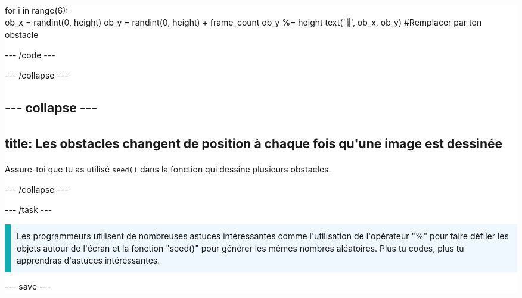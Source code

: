   for i in range(6):  
    ob_x = randint(0, height) 
    ob_y = randint(0, height) + frame_count 
    ob_y %= height 
    text('🌵', ob_x, ob_y) #Remplacer par ton obstacle

--- /code ---

--- /collapse ---

--- collapse ---
---
title: Les obstacles changent de position à chaque fois qu'une image est dessinée
---

Assure-toi que tu as utilisé `seed()` dans la fonction qui dessine plusieurs obstacles.

--- /collapse ---

--- /task ---

<p style="border-left: solid; border-width:10px; border-color: #0faeb0; background-color: aliceblue; padding: 10px;"> 
Les programmeurs utilisent de nombreuses astuces intéressantes comme l'utilisation de l'opérateur "%" pour faire défiler les objets autour de l'écran et la fonction "seed()" pour générer les mêmes nombres aléatoires. Plus tu codes, plus tu apprendras d'astuces intéressantes.</p>

--- save ---
